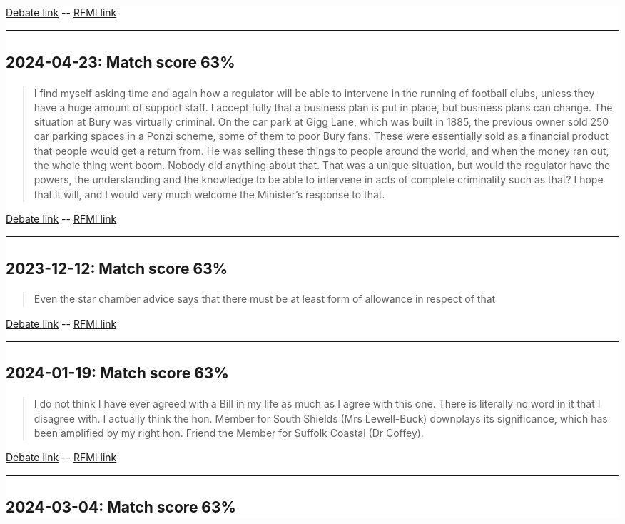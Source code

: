 [Debate link](https://www.theyworkforyou.com/debates/?id=2024-01-26d.541.0)  --  [RFMI link](https://www.theyworkforyou.com/mp/25905/register)


---



## 2024-04-23: Match score 63%

>I find myself asking time and again how a regulator will be able to intervene in the running of football clubs, unless they have a huge amount of support staff. I accept fully that a business plan is put in place, but business plans can change. The situation at Bury was virtually criminal. On the car park at Gigg Lane, which was built in 1885, the previous owner sold 250 car parking spaces in a Ponzi scheme, some of them to poor Bury fans. These were essentially sold as a financial product that people would get a return from. He was selling these things to people around the world, and when the money ran out, the whole thing went boom. Nobody did anything about that. That was a unique situation, but would the regulator have the powers, the understanding and the knowledge to be able to intervene in acts of complete criminality such as that? I hope that it will, and I would very much welcome the Minister’s response to that.

[Debate link](https://www.theyworkforyou.com/debates/?id=2024-04-23a.893.0)  --  [RFMI link](https://www.theyworkforyou.com/mp/25905/register)


---



## 2023-12-12: Match score 63%

>Even the star chamber advice says that there must be at least form of allowance in respect of that

[Debate link](https://www.theyworkforyou.com/debates/?id=2023-12-12b.827.1)  --  [RFMI link](https://www.theyworkforyou.com/mp/25905/register)


---



## 2024-01-19: Match score 63%

>I do not think I have ever agreed with a Bill in my life as much as I agree with this one. There is literally no word in it that I disagree with. I actually think the hon. Member for South Shields (Mrs Lewell-Buck) downplays its significance, which has been amplified by my right hon. Friend the Member for Suffolk Coastal (Dr Coffey).

[Debate link](https://www.theyworkforyou.com/debates/?id=2024-01-19b.1195.1)  --  [RFMI link](https://www.theyworkforyou.com/mp/25905/register)


---



## 2024-03-04: Match score 63%
